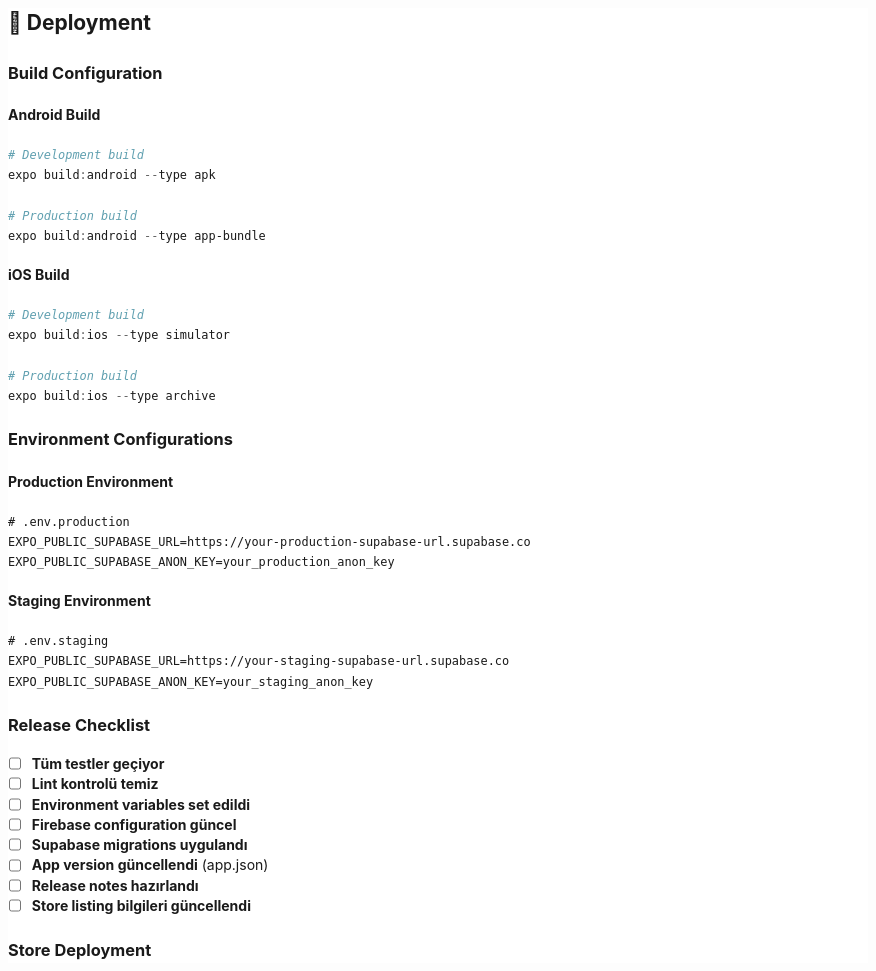 
## 📱 Deployment

### Build Configuration

#### Android Build
```powershell
# Development build
expo build:android --type apk

# Production build
expo build:android --type app-bundle
```

#### iOS Build
```powershell
# Development build
expo build:ios --type simulator

# Production build
expo build:ios --type archive
```

### Environment Configurations

#### Production Environment
```env
# .env.production
EXPO_PUBLIC_SUPABASE_URL=https://your-production-supabase-url.supabase.co
EXPO_PUBLIC_SUPABASE_ANON_KEY=your_production_anon_key
```

#### Staging Environment
```env
# .env.staging
EXPO_PUBLIC_SUPABASE_URL=https://your-staging-supabase-url.supabase.co
EXPO_PUBLIC_SUPABASE_ANON_KEY=your_staging_anon_key
```

### Release Checklist

- [ ] **Tüm testler geçiyor**
- [ ] **Lint kontrolü temiz**
- [ ] **Environment variables set edildi**
- [ ] **Firebase configuration güncel**
- [ ] **Supabase migrations uygulandı**
- [ ] **App version güncellendi** (app.json)
- [ ] **Release notes hazırlandı**
- [ ] **Store listing bilgileri güncellendi**

### Store Deployment
